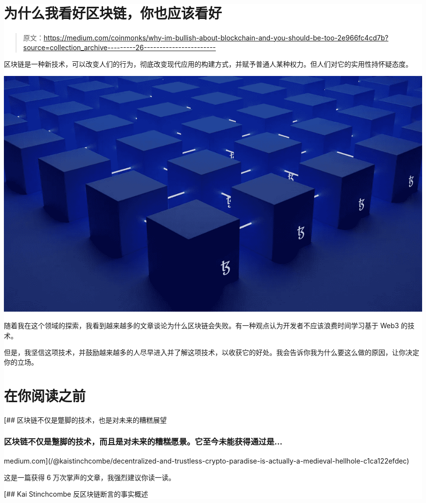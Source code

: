 # 为什么我看好区块链，你也应该看好

> 原文：<https://medium.com/coinmonks/why-im-bullish-about-blockchain-and-you-should-be-too-2e966fc4cd7b?source=collection_archive---------26----------------------->

区块链是一种新技术，可以改变人们的行为，彻底改变现代应用的构建方式，并赋予普通人某种权力。但人们对它的实用性持怀疑态度。

![](img/14e32b8ea89a01be390e99e8d22b5685.png)

随着我在这个领域的探索，我看到越来越多的文章谈论为什么区块链会失败。有一种观点认为开发者不应该浪费时间学习基于 Web3 的技术。

但是，我坚信这项技术，并鼓励越来越多的人尽早进入并了解这项技术，以收获它的好处。我会告诉你我为什么要这么做的原因，让你决定你的立场。

# 在你阅读之前

[](/@kaistinchcombe/decentralized-and-trustless-crypto-paradise-is-actually-a-medieval-hellhole-c1ca122efdec) [## 区块链不仅是蹩脚的技术，也是对未来的糟糕展望

### 区块链不仅是蹩脚的技术，而且是对未来的糟糕愿景。它至今未能获得通过是…

medium.com](/@kaistinchcombe/decentralized-and-trustless-crypto-paradise-is-actually-a-medieval-hellhole-c1ca122efdec) 

这是一篇获得 6 万次掌声的文章，我强烈建议你读一读。

[](https://paulrberg.medium.com/fact-overview-of-kai-stinchcombes-anti-blockchain-assertion-85cfdd3f5ec) [## Kai Stinchcombe 反区块链断言的事实概述
